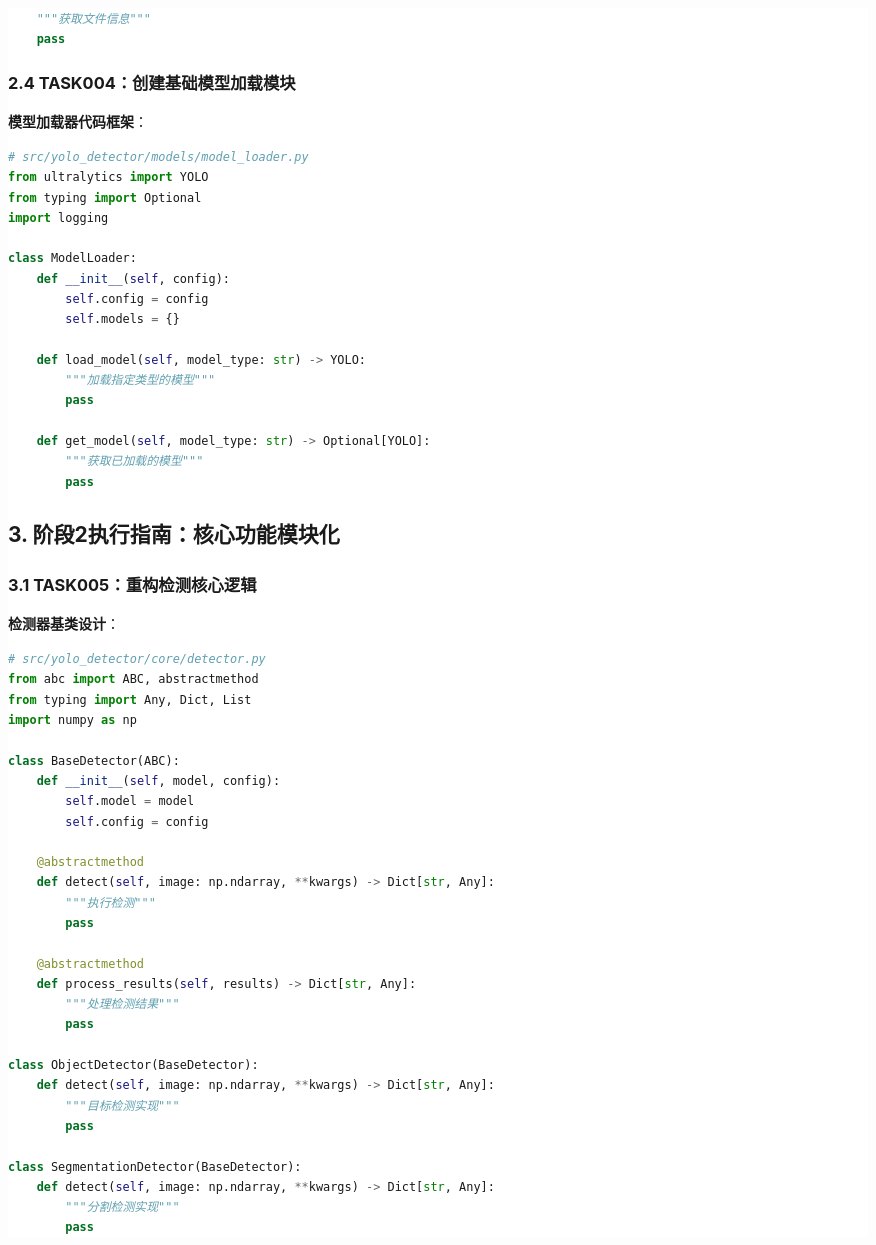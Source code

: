 ```python
    """获取文件信息"""
    pass
```

### 2.4 TASK004：创建基础模型加载模块

**模型加载器代码框架**：
```python
# src/yolo_detector/models/model_loader.py
from ultralytics import YOLO
from typing import Optional
import logging

class ModelLoader:
    def __init__(self, config):
        self.config = config
        self.models = {}
    
    def load_model(self, model_type: str) -> YOLO:
        """加载指定类型的模型"""
        pass
    
    def get_model(self, model_type: str) -> Optional[YOLO]:
        """获取已加载的模型"""
        pass
```

## 3. 阶段2执行指南：核心功能模块化

### 3.1 TASK005：重构检测核心逻辑

**检测器基类设计**：
```python
# src/yolo_detector/core/detector.py
from abc import ABC, abstractmethod
from typing import Any, Dict, List
import numpy as np

class BaseDetector(ABC):
    def __init__(self, model, config):
        self.model = model
        self.config = config
    
    @abstractmethod
    def detect(self, image: np.ndarray, **kwargs) -> Dict[str, Any]:
        """执行检测"""
        pass
    
    @abstractmethod
    def process_results(self, results) -> Dict[str, Any]:
        """处理检测结果"""
        pass

class ObjectDetector(BaseDetector):
    def detect(self, image: np.ndarray, **kwargs) -> Dict[str, Any]:
        """目标检测实现"""
        pass

class SegmentationDetector(BaseDetector):
    def detect(self, image: np.ndarray, **kwargs) -> Dict[str, Any]:
        """分割检测实现"""
        pass
```
